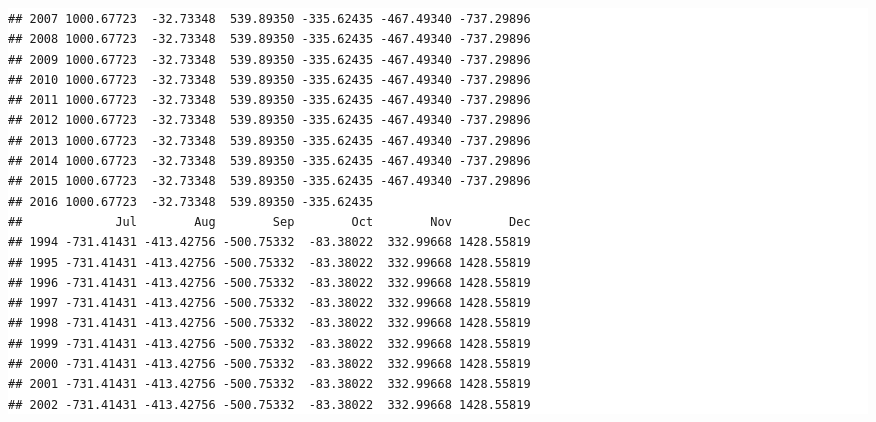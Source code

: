     ## 2007 1000.67723  -32.73348  539.89350 -335.62435 -467.49340 -737.29896
    ## 2008 1000.67723  -32.73348  539.89350 -335.62435 -467.49340 -737.29896
    ## 2009 1000.67723  -32.73348  539.89350 -335.62435 -467.49340 -737.29896
    ## 2010 1000.67723  -32.73348  539.89350 -335.62435 -467.49340 -737.29896
    ## 2011 1000.67723  -32.73348  539.89350 -335.62435 -467.49340 -737.29896
    ## 2012 1000.67723  -32.73348  539.89350 -335.62435 -467.49340 -737.29896
    ## 2013 1000.67723  -32.73348  539.89350 -335.62435 -467.49340 -737.29896
    ## 2014 1000.67723  -32.73348  539.89350 -335.62435 -467.49340 -737.29896
    ## 2015 1000.67723  -32.73348  539.89350 -335.62435 -467.49340 -737.29896
    ## 2016 1000.67723  -32.73348  539.89350 -335.62435                      
    ##             Jul        Aug        Sep        Oct        Nov        Dec
    ## 1994 -731.41431 -413.42756 -500.75332  -83.38022  332.99668 1428.55819
    ## 1995 -731.41431 -413.42756 -500.75332  -83.38022  332.99668 1428.55819
    ## 1996 -731.41431 -413.42756 -500.75332  -83.38022  332.99668 1428.55819
    ## 1997 -731.41431 -413.42756 -500.75332  -83.38022  332.99668 1428.55819
    ## 1998 -731.41431 -413.42756 -500.75332  -83.38022  332.99668 1428.55819
    ## 1999 -731.41431 -413.42756 -500.75332  -83.38022  332.99668 1428.55819
    ## 2000 -731.41431 -413.42756 -500.75332  -83.38022  332.99668 1428.55819
    ## 2001 -731.41431 -413.42756 -500.75332  -83.38022  332.99668 1428.55819
    ## 2002 -731.41431 -413.42756 -500.75332  -83.38022  332.99668 1428.55819